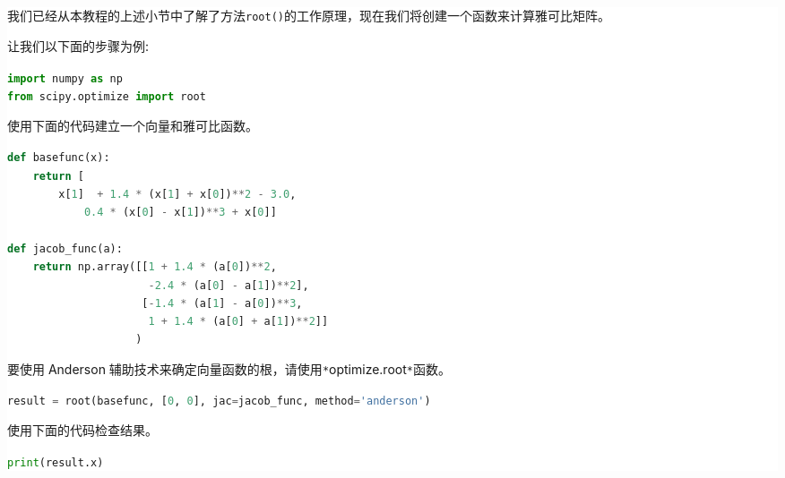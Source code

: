 我们已经从本教程的上述小节中了解了方法``root()``的工作原理，现在我们将创建一个函数来计算雅可比矩阵。

让我们以下面的步骤为例:

```py
import numpy as np
from scipy.optimize import root
```

使用下面的代码建立一个向量和雅可比函数。

```py
def basefunc(x):
    return [
        x[1]  + 1.4 * (x[1] + x[0])**2 - 3.0,
            0.4 * (x[0] - x[1])**3 + x[0]]

def jacob_func(a):
    return np.array([[1 + 1.4 * (a[0])**2,
                      -2.4 * (a[0] - a[1])**2],
                     [-1.4 * (a[1] - a[0])**3,
                      1 + 1.4 * (a[0] + a[1])**2]]
                    )
```

要使用 Anderson 辅助技术来确定向量函数的根，请使用`*`optimize.root`*`函数。

```py
result = root(basefunc, [0, 0], jac=jacob_func, method='anderson')
```

使用下面的代码检查结果。

```py
print(result.x)
```

